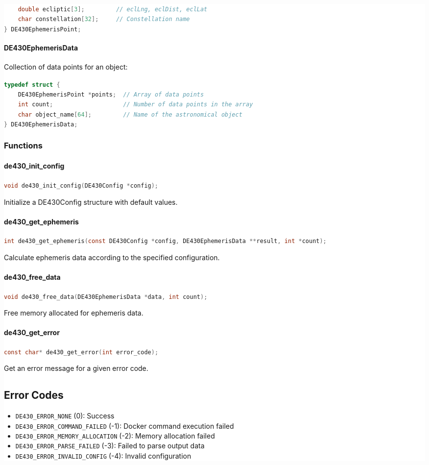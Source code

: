 ```c
    double ecliptic[3];         // eclLng, eclDist, eclLat
    char constellation[32];     // Constellation name
} DE430EphemerisPoint;
```

#### DE430EphemerisData

Collection of data points for an object:

```c
typedef struct {
    DE430EphemerisPoint *points;  // Array of data points
    int count;                    // Number of data points in the array
    char object_name[64];         // Name of the astronomical object
} DE430EphemerisData;
```

### Functions

#### de430_init_config

```c
void de430_init_config(DE430Config *config);
```

Initialize a DE430Config structure with default values.

#### de430_get_ephemeris

```c
int de430_get_ephemeris(const DE430Config *config, DE430EphemerisData **result, int *count);
```

Calculate ephemeris data according to the specified configuration.

#### de430_free_data

```c
void de430_free_data(DE430EphemerisData *data, int count);
```

Free memory allocated for ephemeris data.

#### de430_get_error

```c
const char* de430_get_error(int error_code);
```

Get an error message for a given error code.

## Error Codes

- `DE430_ERROR_NONE` (0): Success
- `DE430_ERROR_COMMAND_FAILED` (-1): Docker command execution failed
- `DE430_ERROR_MEMORY_ALLOCATION` (-2): Memory allocation failed
- `DE430_ERROR_PARSE_FAILED` (-3): Failed to parse output data
- `DE430_ERROR_INVALID_CONFIG` (-4): Invalid configuration
